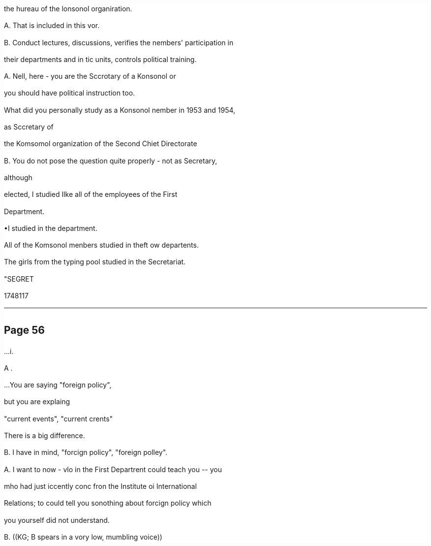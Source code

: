 the hureau of the lonsonol organiration.

A. That is included in this vor.

B. Conduct lectures, discussions, verifies the nembers' participation in

their departments and in tic units, controls political training.

A. Nell, here - you are the Sccrotary of a Konsonol or

you should have political instruction too.

What did you personally study as a Konsonol nember in 1953 and 1954,

as Sccretary of

the Komsomol organization of the Second Chiet Directorate

B. You do not pose the question quite properly - not as Secretary,

although

elected, I studied Ilke all of the employees of the First

Department.

•I studied in the department.

All of the Komsonol menbers studied in theft ow departents.

The girls from the typing pool studied in the Secretariat.

"SEGRET

1748117

---

## Page 56

...i.

A .

...You are saying "foreign policy",

but you are explaing

"current events", "current crents"

There is a big difference.

B. I have in mind, "forcign policy", "foreign polley".

A. I want to now - vlo in the First Departrent could teach you -- you

mho had just iccently conc fron the Institute oi International

Relations; to could tell you sonothing about forcign policy which

you yourself did not understand.

B. ((KG; B spears in a vory low, mumbling voice))
